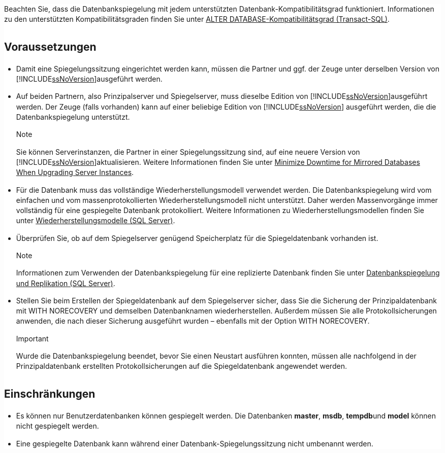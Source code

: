  Beachten Sie, dass die Datenbankspiegelung mit jedem unterstützten Datenbank-Kompatibilitätsgrad funktioniert. Informationen zu den unterstützten Kompatibilitätsgraden finden Sie unter [ALTER DATABASE-Kompatibilitätsgrad &#40;Transact-SQL&#41;](/sql/t-sql/statements/alter-database-transact-sql-compatibility-level).  
  

  
##  <a name="Prerequisites"></a> Voraussetzungen  
  
-   Damit eine Spiegelungssitzung eingerichtet werden kann, müssen die Partner und ggf. der Zeuge unter derselben Version von [!INCLUDE[ssNoVersion](../../includes/ssnoversion-md.md)]ausgeführt werden.  
  
-   Auf beiden Partnern, also Prinzipalserver und Spiegelserver, muss dieselbe Edition von [!INCLUDE[ssNoVersion](../../includes/ssnoversion-md.md)]ausgeführt werden. Der Zeuge (falls vorhanden) kann auf einer beliebige Edition von [!INCLUDE[ssNoVersion](../../includes/ssnoversion-md.md)] ausgeführt werden, die die Datenbankspiegelung unterstützt.  
  
    > [!NOTE]  
    >  Sie können Serverinstanzen, die Partner in einer Spiegelungssitzung sind, auf eine neuere Version von [!INCLUDE[ssNoVersion](../../includes/ssnoversion-md.md)]aktualisieren. Weitere Informationen finden Sie unter [Minimize Downtime for Mirrored Databases When Upgrading Server Instances](upgrading-mirrored-instances.md).  
  
-   Für die Datenbank muss das vollständige Wiederherstellungsmodell verwendet werden. Die Datenbankspiegelung wird vom einfachen und vom massenprotokollierten Wiederherstellungsmodell nicht unterstützt. Daher werden Massenvorgänge immer vollständig für eine gespiegelte Datenbank protokolliert. Weitere Informationen zu Wiederherstellungsmodellen finden Sie unter [Wiederherstellungsmodelle &#40;SQL Server&#41;](../../relational-databases/backup-restore/recovery-models-sql-server.md).  
  
-   Überprüfen Sie, ob auf dem Spiegelserver genügend Speicherplatz für die Spiegeldatenbank vorhanden ist.  
  
    > [!NOTE]  
    >  Informationen zum Verwenden der Datenbankspiegelung für eine replizierte Datenbank finden Sie unter [Datenbankspiegelung und Replikation &#40;SQL Server&#41;](database-mirroring-and-replication-sql-server.md).  
  
-   Stellen Sie beim Erstellen der Spiegeldatenbank auf dem Spiegelserver sicher, dass Sie die Sicherung der Prinzipaldatenbank mit WITH NORECOVERY und demselben Datenbanknamen wiederherstellen. Außerdem müssen Sie alle Protokollsicherungen anwenden, die nach dieser Sicherung ausgeführt wurden – ebenfalls mit der Option WITH NORECOVERY.  
  
    > [!IMPORTANT]  
    >  Wurde die Datenbankspiegelung beendet, bevor Sie einen Neustart ausführen konnten, müssen alle nachfolgend in der Prinzipaldatenbank erstellten Protokollsicherungen auf die Spiegeldatenbank angewendet werden.  
  

  
##  <a name="Restrictions"></a> Einschränkungen  
  
-   Es können nur Benutzerdatenbanken können gespiegelt werden. Die Datenbanken **master**, **msdb**, **tempdb**und **model** können nicht gespiegelt werden.  
  
-   Eine gespiegelte Datenbank kann während einer Datenbank-Spiegelungssitzung nicht umbenannt werden.  
  